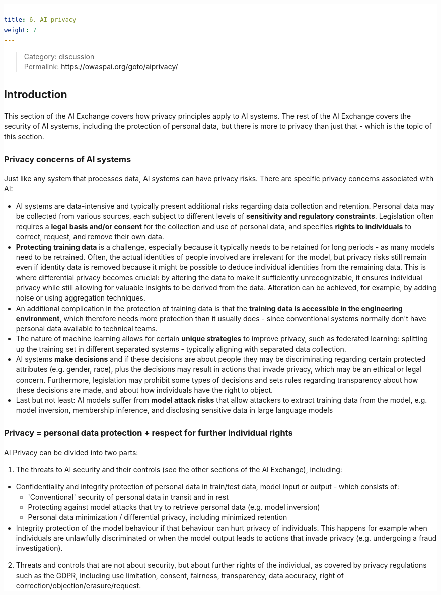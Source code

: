 ```yaml
---
title: 6. AI privacy
weight: 7
---
```

> Category: discussion  
> Permalink: https://owaspai.org/goto/aiprivacy/

## Introduction

This section of the AI Exchange covers how privacy principles apply to AI systems. The rest of the AI Exchange covers the security of AI systems, including the protection of personal data, but there is more to privacy than just that - which is the topic of this section.

### Privacy concerns of AI systems
Just like any system that processes data, AI systems can have privacy risks. There are specific privacy concerns associated with AI:
- AI systems are data-intensive and typically present additional risks regarding data collection and retention. Personal data may be collected from various sources, each subject to different levels of **sensitivity and regulatory constraints**. Legislation often requires a **legal basis and/or consent** for the collection and use of personal data, and specifies **rights to individuals** to correct, request, and remove their own data.
- **Protecting training data** is a challenge, especially because it typically needs to be retained for long periods - as many models need to be retrained. Often, the actual identities of people involved are irrelevant for the model, but privacy risks still remain even if identity data is removed because it might be possible to deduce individual identities from the remaining data. This is where differential privacy becomes crucial: by altering the data to make it sufficiently unrecognizable, it ensures individual privacy while still allowing for valuable insights to be derived from the data. Alteration can be achieved, for example, by adding noise or using aggregation techniques.
- An additional complication in the protection of training data is that the **training data is accessible in the engineering environment**, which therefore needs more protection than it usually does - since conventional systems normally don't have personal data available to technical teams.
- The nature of machine learning allows for certain **unique strategies** to improve privacy, such as federated learning: splitting up the training set in different separated systems - typically aligning with separated data collection.
- AI systems **make decisions** and if these decisions are about people they may be discriminating regarding certain protected attributes (e.g. gender, race), plus the decisions may result in actions that invade privacy, which may be an ethical or legal concern. Furthermore, legislation may prohibit some types of decisions and sets rules regarding transparency about how these decisions are made, and about how individuals have the right to object.
- Last but not least: AI models suffer from **model attack risks** that allow attackers to extract training data from the model, e.g. model inversion, membership inference, and disclosing sensitive data in large language models


### Privacy = personal data protection + respect for further individual rights
AI Privacy can be divided into two parts:  
1. The threats to AI security and their controls (see the other sections of the AI Exchange), including:
  - Confidentiality and integrity protection of personal data in train/test data, model input or output - which consists of:
    - 'Conventional' security of personal data in transit and in rest
    - Protecting against model attacks that try to retrieve personal data (e.g. model inversion)
    - Personal data minimization / differential privacy, including minimized retention
  - Integrity protection of the model behaviour if that behaviour can hurt privacy of individuals. This happens for example when individuals are unlawfully discriminated or when the model output leads to actions that invade privacy (e.g. undergoing a fraud investigation).
2. Threats and controls that are not about security, but about further rights of the individual, as covered by privacy regulations such as the GDPR, including use limitation, consent, fairness, transparency, data accuracy, right of correction/objection/erasure/request. 
